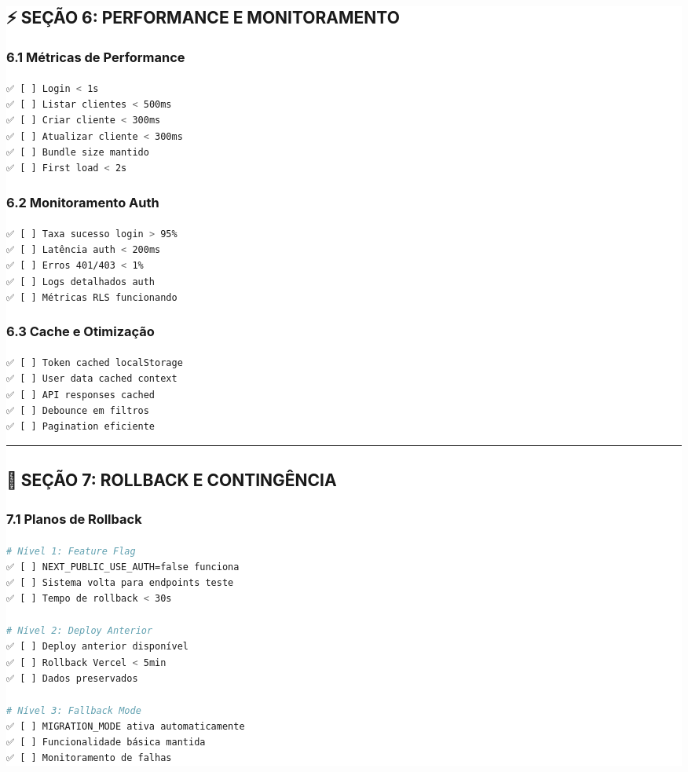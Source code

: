 
## ⚡ **SEÇÃO 6: PERFORMANCE E MONITORAMENTO**

### **6.1 Métricas de Performance**
```bash
✅ [ ] Login < 1s
✅ [ ] Listar clientes < 500ms
✅ [ ] Criar cliente < 300ms
✅ [ ] Atualizar cliente < 300ms
✅ [ ] Bundle size mantido
✅ [ ] First load < 2s
```

### **6.2 Monitoramento Auth**
```bash
✅ [ ] Taxa sucesso login > 95%
✅ [ ] Latência auth < 200ms
✅ [ ] Erros 401/403 < 1%
✅ [ ] Logs detalhados auth
✅ [ ] Métricas RLS funcionando
```

### **6.3 Cache e Otimização**
```bash
✅ [ ] Token cached localStorage
✅ [ ] User data cached context
✅ [ ] API responses cached
✅ [ ] Debounce em filtros
✅ [ ] Pagination eficiente
```

---

## 🔧 **SEÇÃO 7: ROLLBACK E CONTINGÊNCIA**

### **7.1 Planos de Rollback**
```bash
# Nível 1: Feature Flag
✅ [ ] NEXT_PUBLIC_USE_AUTH=false funciona
✅ [ ] Sistema volta para endpoints teste
✅ [ ] Tempo de rollback < 30s

# Nível 2: Deploy Anterior  
✅ [ ] Deploy anterior disponível
✅ [ ] Rollback Vercel < 5min
✅ [ ] Dados preservados

# Nível 3: Fallback Mode
✅ [ ] MIGRATION_MODE ativa automaticamente
✅ [ ] Funcionalidade básica mantida
✅ [ ] Monitoramento de falhas
```
